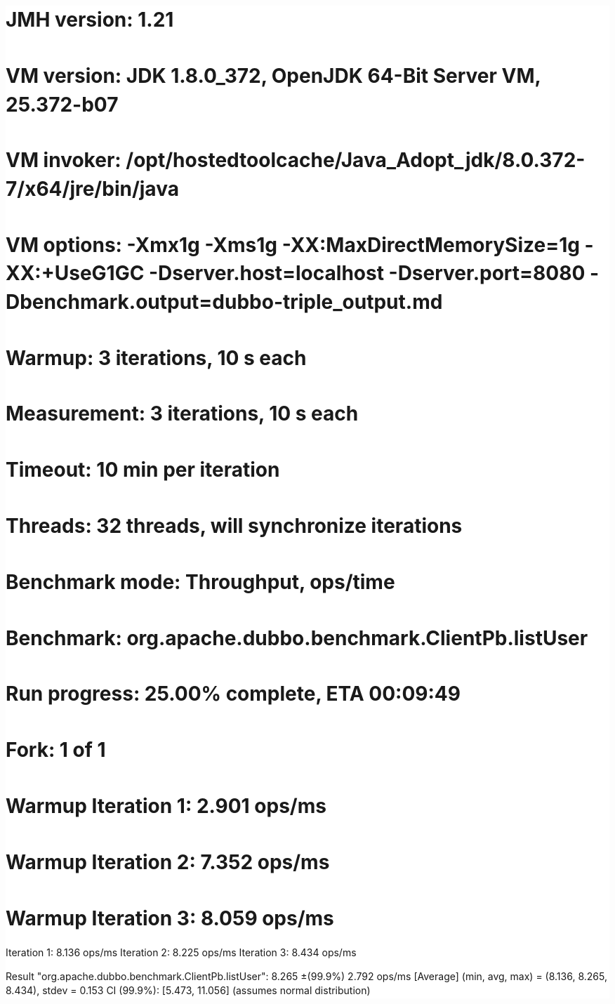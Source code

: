 
# JMH version: 1.21
# VM version: JDK 1.8.0_372, OpenJDK 64-Bit Server VM, 25.372-b07
# VM invoker: /opt/hostedtoolcache/Java_Adopt_jdk/8.0.372-7/x64/jre/bin/java
# VM options: -Xmx1g -Xms1g -XX:MaxDirectMemorySize=1g -XX:+UseG1GC -Dserver.host=localhost -Dserver.port=8080 -Dbenchmark.output=dubbo-triple_output.md
# Warmup: 3 iterations, 10 s each
# Measurement: 3 iterations, 10 s each
# Timeout: 10 min per iteration
# Threads: 32 threads, will synchronize iterations
# Benchmark mode: Throughput, ops/time
# Benchmark: org.apache.dubbo.benchmark.ClientPb.listUser

# Run progress: 25.00% complete, ETA 00:09:49
# Fork: 1 of 1
# Warmup Iteration   1: 2.901 ops/ms
# Warmup Iteration   2: 7.352 ops/ms
# Warmup Iteration   3: 8.059 ops/ms
Iteration   1: 8.136 ops/ms
Iteration   2: 8.225 ops/ms
Iteration   3: 8.434 ops/ms


Result "org.apache.dubbo.benchmark.ClientPb.listUser":
  8.265 ±(99.9%) 2.792 ops/ms [Average]
  (min, avg, max) = (8.136, 8.265, 8.434), stdev = 0.153
  CI (99.9%): [5.473, 11.056] (assumes normal distribution)
